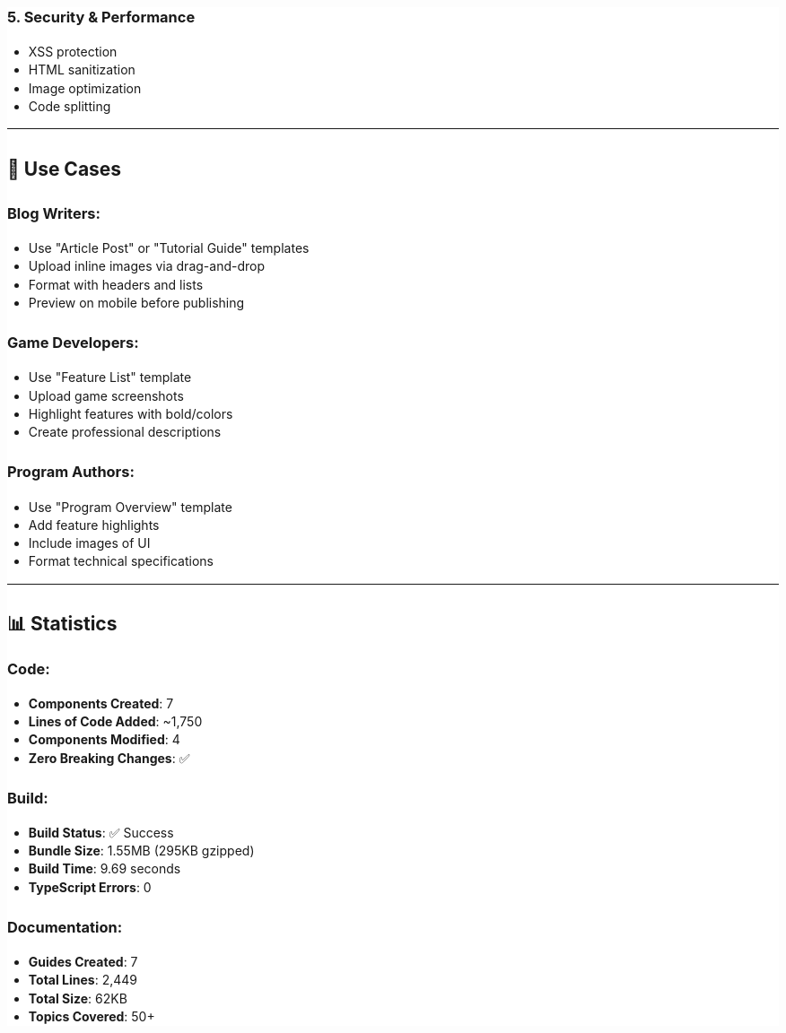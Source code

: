 ### 5. Security & Performance
- XSS protection
- HTML sanitization
- Image optimization
- Code splitting

---

## 🎯 Use Cases

### Blog Writers:
- Use "Article Post" or "Tutorial Guide" templates
- Upload inline images via drag-and-drop
- Format with headers and lists
- Preview on mobile before publishing

### Game Developers:
- Use "Feature List" template
- Upload game screenshots
- Highlight features with bold/colors
- Create professional descriptions

### Program Authors:
- Use "Program Overview" template
- Add feature highlights
- Include images of UI
- Format technical specifications

---

## 📊 Statistics

### Code:
- **Components Created**: 7
- **Lines of Code Added**: ~1,750
- **Components Modified**: 4
- **Zero Breaking Changes**: ✅

### Build:
- **Build Status**: ✅ Success
- **Bundle Size**: 1.55MB (295KB gzipped)
- **Build Time**: 9.69 seconds
- **TypeScript Errors**: 0

### Documentation:
- **Guides Created**: 7
- **Total Lines**: 2,449
- **Total Size**: 62KB
- **Topics Covered**: 50+

